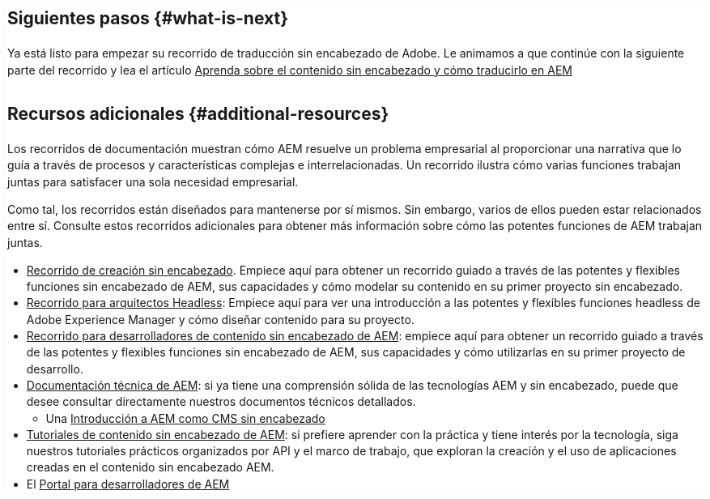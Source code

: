 ## Siguientes pasos {#what-is-next}

Ya está listo para empezar su recorrido de traducción sin encabezado de Adobe. Le animamos a que continúe con la siguiente parte del recorrido y lea el artículo [Aprenda sobre el contenido sin encabezado y cómo traducirlo en AEM](learn-about.md)

## Recursos adicionales {#additional-resources}

Los recorridos de documentación muestran cómo AEM resuelve un problema empresarial al proporcionar una narrativa que lo guía a través de procesos y características complejas e interrelacionadas. Un recorrido ilustra cómo varias funciones trabajan juntas para satisfacer una sola necesidad empresarial.

Como tal, los recorridos están diseñados para mantenerse por sí mismos. Sin embargo, varios de ellos pueden estar relacionados entre sí. Consulte estos recorridos adicionales para obtener más información sobre cómo las potentes funciones de AEM trabajan juntas.

* [Recorrido de creación sin encabezado](/help/journey-headless/author/overview.md). Empiece aquí para obtener un recorrido guiado a través de las potentes y flexibles funciones sin encabezado de AEM, sus capacidades y cómo modelar su contenido en su primer proyecto sin encabezado.
* [Recorrido para arquitectos Headless](/help/journey-headless/architect/overview.md): Empiece aquí para ver una introducción a las potentes y flexibles funciones headless de Adobe Experience Manager y cómo diseñar contenido para su proyecto.
* [Recorrido para desarrolladores de contenido sin encabezado de AEM](/help/journey-headless/developer/overview.md): empiece aquí para obtener un recorrido guiado a través de las potentes y flexibles funciones sin encabezado de AEM, sus capacidades y cómo utilizarlas en su primer proyecto de desarrollo.
* [Documentación técnica de AEM](https://experienceleague.adobe.com/docs/experience-manager-65.html?lang=es): si ya tiene una comprensión sólida de las tecnologías AEM y sin encabezado, puede que desee consultar directamente nuestros documentos técnicos detallados.
   * Una [Introducción a AEM como CMS sin encabezado](/help/sites-developing/headless/introduction.md)
* [Tutoriales de contenido sin encabezado de AEM](https://experienceleague.adobe.com/docs/experience-manager-learn/getting-started-with-aem-headless/overview.html?lang=es): si prefiere aprender con la práctica y tiene interés por la tecnología, siga nuestros tutoriales prácticos organizados por API y el marco de trabajo, que exploran la creación y el uso de aplicaciones creadas en el contenido sin encabezado AEM.
* El [Portal para desarrolladores de AEM](https://experienceleague.adobe.com/landing/experience-manager/headless/developer.html?lang=es)
